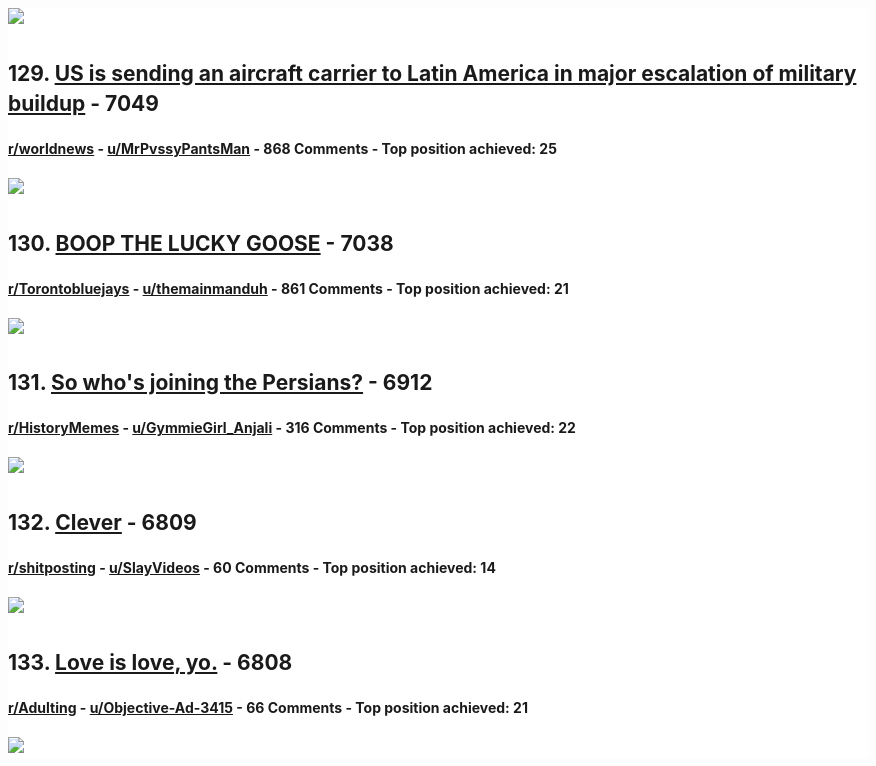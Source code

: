 <a href="https://i.redd.it/vsvsbqpi81xf1.jpeg"><img src="https://b.thumbs.redditmedia.com/0BI1gVhfM9cZQKQO-Q6roBJ3DuhVCl_ar8MO1dVpfLg.jpg"></img></a>

## 129. [US is sending an aircraft carrier to Latin America in major escalation of military buildup](http://reddit.com/r/worldnews/comments/1of34yx/us_is_sending_an_aircraft_carrier_to_latin/) - 7049
#### [r/worldnews](http://reddit.com/r/worldnews) - [u/MrPvssyPantsMan](http://reddit.com/u/MrPvssyPantsMan) - 868 Comments - Top position achieved: 25

<a href="https://apnews.com/article/trump-cartels-hegseth-drugs-boat-strikes-6c3316b2852723e26c39dc701bba9d52?utm_source=onesignal&amp;utm_medium=push&amp;utm_campaign=2025-10-24-Breaking+News"><img src="https://external-preview.redd.it/XjS7acGeCqvKo7bSr0dZl8q3EqI5nwm9h_HvriV0UBk.jpeg?width=140&amp;height=78&amp;auto=webp&amp;s=0a7a5907865ed3be3cbeb8366a6564b4111bde3f"></img></a>

## 130. [BOOP THE LUCKY GOOSE](http://reddit.com/r/Torontobluejays/comments/1ofb0rx/boop_the_lucky_goose/) - 7038
#### [r/Torontobluejays](http://reddit.com/r/Torontobluejays) - [u/themainmanduh](http://reddit.com/u/themainmanduh) - 861 Comments - Top position achieved: 21

<a href="https://i.redd.it/6bx3008qv4xf1.jpeg"><img src="https://b.thumbs.redditmedia.com/YTHFc8K9H_5XuAYr_y_UlhHCBImtx7fWcE8s0uR3uOo.jpg"></img></a>

## 131. [So who's joining the Persians?](http://reddit.com/r/HistoryMemes/comments/1oenvsl/so_whos_joining_the_persians/) - 6912
#### [r/HistoryMemes](http://reddit.com/r/HistoryMemes) - [u/GymmieGirl_Anjali](http://reddit.com/u/GymmieGirl_Anjali) - 316 Comments - Top position achieved: 22

<a href="https://i.redd.it/hkegdp54gzwf1.jpeg"><img src="https://a.thumbs.redditmedia.com/7W6yntbQH7yVkzfDS3ikWvqw_8rBfHn1sAfmXAyr644.jpg"></img></a>

## 132. [Clever](http://reddit.com/r/shitposting/comments/1oeraui/clever/) - 6809
#### [r/shitposting](http://reddit.com/r/shitposting) - [u/SlayVideos](http://reddit.com/u/SlayVideos) - 60 Comments - Top position achieved: 14

<a href="https://i.redd.it/vq3x2ytch0xf1.png"><img src="https://b.thumbs.redditmedia.com/_B5ucaa3oydw4jzrTrQt0dwhtnDMBPgYZ7oCtJYgJvM.jpg"></img></a>

## 133. [Love is love, yo.](http://reddit.com/r/Adulting/comments/1oeyne6/love_is_love_yo/) - 6808
#### [r/Adulting](http://reddit.com/r/Adulting) - [u/Objective-Ad-3415](http://reddit.com/u/Objective-Ad-3415) - 66 Comments - Top position achieved: 21

<a href="https://i.redd.it/gg8dkv3ng2xf1.jpeg"><img src="https://b.thumbs.redditmedia.com/3nJjkpQtxxmg7_IQZzDX4goF7ZT288FZIQ1-UbdYerA.jpg"></img></a>
